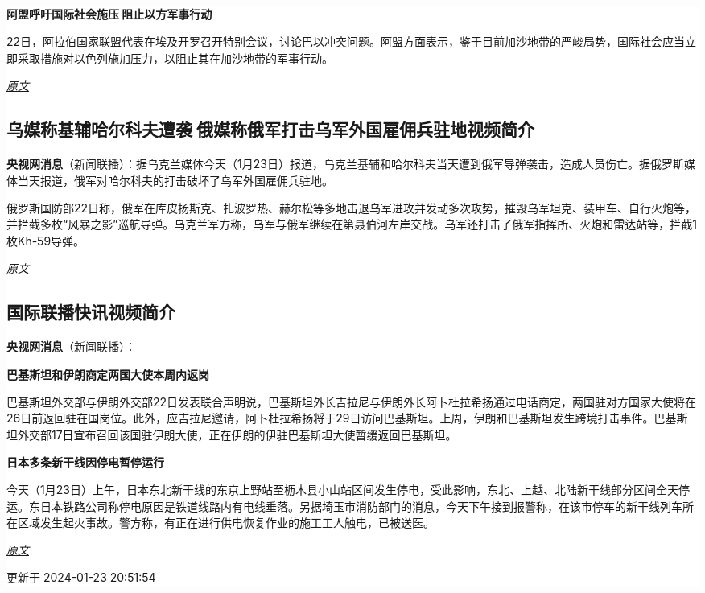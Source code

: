 **阿盟呼吁国际社会施压 阻止以方军事行动**

22日，阿拉伯国家联盟代表在埃及开罗召开特别会议，讨论巴以冲突问题。阿盟方面表示，鉴于目前加沙地带的严峻局势，国际社会应当立即采取措施对以色列施加压力，以阻止其在加沙地带的军事行动。

*[原文](https://tv.cctv.com/2024/01/23/VIDE34WI6jd3ACNnh08OD1VQ240123.shtml)*


## 乌媒称基辅哈尔科夫遭袭 俄媒称俄军打击乌军外国雇佣兵驻地视频简介

**央视网消息**（新闻联播）：据乌克兰媒体今天（1月23日）报道，乌克兰基辅和哈尔科夫当天遭到俄军导弹袭击，造成人员伤亡。据俄罗斯媒体当天报道，俄军对哈尔科夫的打击破坏了乌军外国雇佣兵驻地。

俄罗斯国防部22日称，俄军在库皮扬斯克、扎波罗热、赫尔松等多地击退乌军进攻并发动多次攻势，摧毁乌军坦克、装甲车、自行火炮等，并拦截多枚“风暴之影”巡航导弹。乌克兰军方称，乌军与俄军继续在第聂伯河左岸交战。乌军还打击了俄军指挥所、火炮和雷达站等，拦截1枚Kh-59导弹。

*[原文](https://tv.cctv.com/2024/01/23/VIDEdBHC4qcyEErlMjikKQqG240123.shtml)*


## 国际联播快讯视频简介

**央视网消息**（新闻联播）：

**巴基斯坦和伊朗商定两国大使本周内返岗**

巴基斯坦外交部与伊朗外交部22日发表联合声明说，巴基斯坦外长吉拉尼与伊朗外长阿卜杜拉希扬通过电话商定，两国驻对方国家大使将在26日前返回驻在国岗位。此外，应吉拉尼邀请，阿卜杜拉希扬将于29日访问巴基斯坦。上周，伊朗和巴基斯坦发生跨境打击事件。巴基斯坦外交部17日宣布召回该国驻伊朗大使，正在伊朗的伊驻巴基斯坦大使暂缓返回巴基斯坦。

**日本多条新干线因停电暂停运行**

今天（1月23日）上午，日本东北新干线的东京上野站至枥木县小山站区间发生停电，受此影响，东北、上越、北陆新干线部分区间全天停运。东日本铁路公司称停电原因是铁道线路内有电线垂落。另据埼玉市消防部门的消息，今天下午接到报警称，在该市停车的新干线列车所在区域发生起火事故。警方称，有正在进行供电恢复作业的施工工人触电，已被送医。

*[原文](https://tv.cctv.com/2024/01/23/VIDEcmclCyeRuxDg6oEmckXX240123.shtml)*


更新于 2024-01-23 20:51:54
  